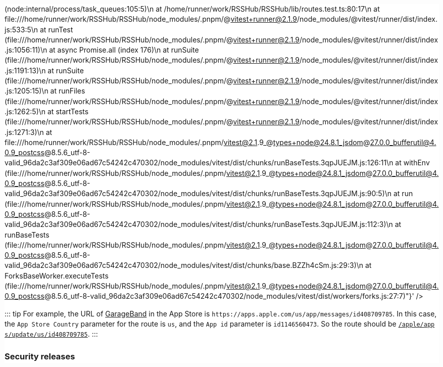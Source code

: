 (node:internal/process/task_queues:105:5)\n    at /home/runner/work/RSSHub/RSSHub/lib/routes.test.ts:80:17\n    at file:///home/runner/work/RSSHub/RSSHub/node_modules/.pnpm/@vitest+runner@2.1.9/node_modules/@vitest/runner/dist/index.js:533:5\n    at runTest (file:///home/runner/work/RSSHub/RSSHub/node_modules/.pnpm/@vitest+runner@2.1.9/node_modules/@vitest/runner/dist/index.js:1056:11)\n    at async Promise.all (index 176)\n    at runSuite (file:///home/runner/work/RSSHub/RSSHub/node_modules/.pnpm/@vitest+runner@2.1.9/node_modules/@vitest/runner/dist/index.js:1191:13)\n    at runSuite (file:///home/runner/work/RSSHub/RSSHub/node_modules/.pnpm/@vitest+runner@2.1.9/node_modules/@vitest/runner/dist/index.js:1205:15)\n    at runFiles (file:///home/runner/work/RSSHub/RSSHub/node_modules/.pnpm/@vitest+runner@2.1.9/node_modules/@vitest/runner/dist/index.js:1262:5)\n    at startTests (file:///home/runner/work/RSSHub/RSSHub/node_modules/.pnpm/@vitest+runner@2.1.9/node_modules/@vitest/runner/dist/index.js:1271:3)\n    at file:///home/runner/work/RSSHub/RSSHub/node_modules/.pnpm/vitest@2.1.9_@types+node@24.8.1_jsdom@27.0.0_bufferutil@4.0.9_postcss@8.5.6_utf-8-valid_96da2c3af309e06ad67c54242c470302/node_modules/vitest/dist/chunks/runBaseTests.3qpJUEJM.js:126:11\n    at withEnv (file:///home/runner/work/RSSHub/RSSHub/node_modules/.pnpm/vitest@2.1.9_@types+node@24.8.1_jsdom@27.0.0_bufferutil@4.0.9_postcss@8.5.6_utf-8-valid_96da2c3af309e06ad67c54242c470302/node_modules/vitest/dist/chunks/runBaseTests.3qpJUEJM.js:90:5)\n    at run (file:///home/runner/work/RSSHub/RSSHub/node_modules/.pnpm/vitest@2.1.9_@types+node@24.8.1_jsdom@27.0.0_bufferutil@4.0.9_postcss@8.5.6_utf-8-valid_96da2c3af309e06ad67c54242c470302/node_modules/vitest/dist/chunks/runBaseTests.3qpJUEJM.js:112:3)\n    at runBaseTests (file:///home/runner/work/RSSHub/RSSHub/node_modules/.pnpm/vitest@2.1.9_@types+node@24.8.1_jsdom@27.0.0_bufferutil@4.0.9_postcss@8.5.6_utf-8-valid_96da2c3af309e06ad67c54242c470302/node_modules/vitest/dist/chunks/base.BZZh4cSm.js:29:3)\n    at ForksBaseWorker.executeTests (file:///home/runner/work/RSSHub/RSSHub/node_modules/.pnpm/vitest@2.1.9_@types+node@24.8.1_jsdom@27.0.0_bufferutil@4.0.9_postcss@8.5.6_utf-8-valid_96da2c3af309e06ad67c54242c470302/node_modules/vitest/dist/workers/forks.js:27:7)"}' />


::: tip
  For example, the URL of [GarageBand](https://apps.apple.com/us/app/messages/id408709785) in the App Store is `https://apps.apple.com/us/app/messages/id408709785`. In this case, the `App Store Country` parameter for the route is `us`, and the `App id` parameter is `id1146560473`. So the route should be [`/apple/apps/update/us/id408709785`](https://rsshub.app/apple/apps/update/us/id408709785).
:::

### Security releases <Site url="support.apple.com" size="sm" />

<Route namespace="apple" :data='{"path":"/security-releases/:language?","name":"Security releases","url":"support.apple.com","maintainers":["nczitzk"],"example":"/apple/security-releases","parameters":{"language":{"description":"Language, `en-us` by default"}},"description":"::: tip\nTo subscribe to [Apple security releases](https://support.apple.com/en-us/100100), where the source URL is `https://support.apple.com/en-us/100100`, extract the certain parts from this URL to be used as parameters, resulting in the route as [`/apple/security-releases/en-us`](https://rsshub.app/apple/security-releases/en-us).\n:::\n","categories":["program-update"],"features":{"requireConfig":false,"requirePuppeteer":false,"antiCrawler":false,"supportRadar":true,"supportBT":false,"supportPodcast":false,"supportScihub":false},"radar":[{"source":["support.apple.com/:language/100100"]}],"view":0,"zh":{"path":"/security-releases/:language?","name":"安全性发布","url":"support.apple.com","maintainers":["nczitzk"],"example":"/apple/security-releases","parameters":{"language":{"description":"语言，默认为 `en-us`，可在对应页 URL 中找到"}},"description":"::: tip\n若订阅 [Apple 安全性发布](https://support.apple.com/zh-cn/100100)，网址为 `https://support.apple.com/zh-cn/100100`，请截取 `https://support.apple.com/` 到末尾 `/100100` 的部分 `zh-cn` 作为 `language` 参数填入，此时目标路由为 [`/apple/security-releases/zh-cn`](https://rsshub.app/apple/security-releases/zh-cn)。\n:::\n"},"location":"security-releases.ts","heat":36,"topFeeds":[{"id":"148569844383195136","type":"feed","url":"rsshub://apple/security-releases","title":"Apple security releases - Apple Support","description":"This document lists security updates and Rapid Security Responses for Apple software. - Powered by RSSHub","image":null},{"id":"172636149124995072","type":"feed","url":"rsshub://apple/security-releases/zh-cn","title":"Apple 安全性发布 - 官方 Apple 支持 (中国)","description":"这篇文稿列出了适用于 Apple 软件的安全性更新和快速安全响应。 - Powered by RSSHub","image":null}]}' :test='{"code":0}' />
